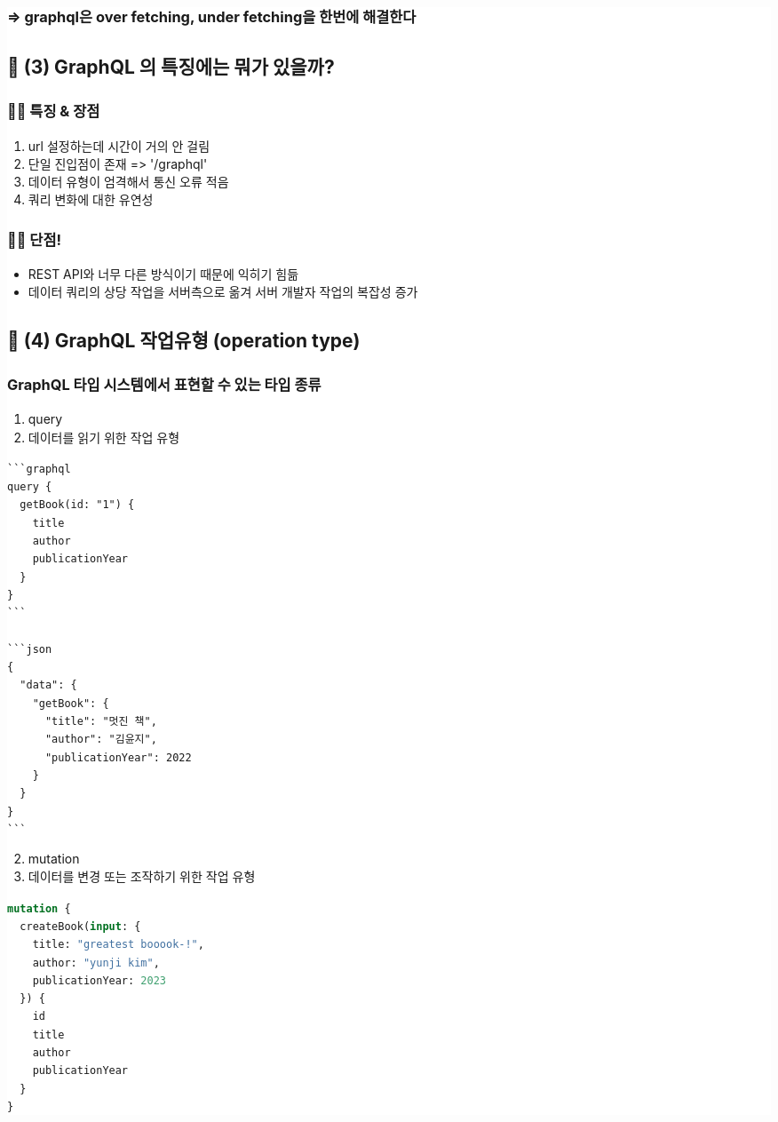 

### ⇒ graphql은 over fetching, under fetching을 한번에 해결한다

## 🤖 (3) GraphQL 의 특징에는 뭐가 있을까?

### 👍🏻 특징 & 장점

1. url 설정하는데 시간이 거의 안 걸림
2. 단일 진입점이 존재 => '/graphql'
3. 데이터 유형이 엄격해서 통신 오류 적음
4. 쿼리 변화에 대한 유연성

### 👎🏻 단점!

- REST API와 너무 다른 방식이기 때문에 익히기 힘듦
- 데이터 쿼리의 상당 작업을 서버측으로 옮겨 서버 개발자 작업의 복잡성 증가

## 🤖 (4) GraphQL 작업유형 (operation type)

### GraphQL 타입 시스템에서 표현할 수 있는 타입 종류

1. query
  1. 데이터를 읽기 위한 작업 유형

    ```graphql
    query {
      getBook(id: "1") {
        title
        author
        publicationYear
      }
    }
    ```

    ```json
    {
      "data": {
        "getBook": {
          "title": "멋진 책",
          "author": "김윤지",
          "publicationYear": 2022
        }
      }
    }
    ```

2. mutation
  1. 데이터를 변경 또는 조작하기 위한 작업 유형

```graphql
mutation {
  createBook(input: {
    title: "greatest booook-!",
    author: "yunji kim",
    publicationYear: 2023
  }) {
    id
    title
    author
    publicationYear
  }
}
```
